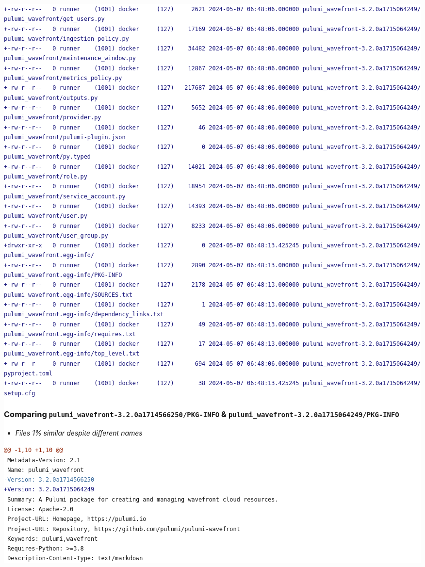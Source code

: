 ```diff
+-rw-r--r--   0 runner    (1001) docker     (127)     2621 2024-05-07 06:48:06.000000 pulumi_wavefront-3.2.0a1715064249/pulumi_wavefront/get_users.py
+-rw-r--r--   0 runner    (1001) docker     (127)    17169 2024-05-07 06:48:06.000000 pulumi_wavefront-3.2.0a1715064249/pulumi_wavefront/ingestion_policy.py
+-rw-r--r--   0 runner    (1001) docker     (127)    34482 2024-05-07 06:48:06.000000 pulumi_wavefront-3.2.0a1715064249/pulumi_wavefront/maintenance_window.py
+-rw-r--r--   0 runner    (1001) docker     (127)    12867 2024-05-07 06:48:06.000000 pulumi_wavefront-3.2.0a1715064249/pulumi_wavefront/metrics_policy.py
+-rw-r--r--   0 runner    (1001) docker     (127)   217687 2024-05-07 06:48:06.000000 pulumi_wavefront-3.2.0a1715064249/pulumi_wavefront/outputs.py
+-rw-r--r--   0 runner    (1001) docker     (127)     5652 2024-05-07 06:48:06.000000 pulumi_wavefront-3.2.0a1715064249/pulumi_wavefront/provider.py
+-rw-r--r--   0 runner    (1001) docker     (127)       46 2024-05-07 06:48:06.000000 pulumi_wavefront-3.2.0a1715064249/pulumi_wavefront/pulumi-plugin.json
+-rw-r--r--   0 runner    (1001) docker     (127)        0 2024-05-07 06:48:06.000000 pulumi_wavefront-3.2.0a1715064249/pulumi_wavefront/py.typed
+-rw-r--r--   0 runner    (1001) docker     (127)    14021 2024-05-07 06:48:06.000000 pulumi_wavefront-3.2.0a1715064249/pulumi_wavefront/role.py
+-rw-r--r--   0 runner    (1001) docker     (127)    18954 2024-05-07 06:48:06.000000 pulumi_wavefront-3.2.0a1715064249/pulumi_wavefront/service_account.py
+-rw-r--r--   0 runner    (1001) docker     (127)    14393 2024-05-07 06:48:06.000000 pulumi_wavefront-3.2.0a1715064249/pulumi_wavefront/user.py
+-rw-r--r--   0 runner    (1001) docker     (127)     8233 2024-05-07 06:48:06.000000 pulumi_wavefront-3.2.0a1715064249/pulumi_wavefront/user_group.py
+drwxr-xr-x   0 runner    (1001) docker     (127)        0 2024-05-07 06:48:13.425245 pulumi_wavefront-3.2.0a1715064249/pulumi_wavefront.egg-info/
+-rw-r--r--   0 runner    (1001) docker     (127)     2890 2024-05-07 06:48:13.000000 pulumi_wavefront-3.2.0a1715064249/pulumi_wavefront.egg-info/PKG-INFO
+-rw-r--r--   0 runner    (1001) docker     (127)     2178 2024-05-07 06:48:13.000000 pulumi_wavefront-3.2.0a1715064249/pulumi_wavefront.egg-info/SOURCES.txt
+-rw-r--r--   0 runner    (1001) docker     (127)        1 2024-05-07 06:48:13.000000 pulumi_wavefront-3.2.0a1715064249/pulumi_wavefront.egg-info/dependency_links.txt
+-rw-r--r--   0 runner    (1001) docker     (127)       49 2024-05-07 06:48:13.000000 pulumi_wavefront-3.2.0a1715064249/pulumi_wavefront.egg-info/requires.txt
+-rw-r--r--   0 runner    (1001) docker     (127)       17 2024-05-07 06:48:13.000000 pulumi_wavefront-3.2.0a1715064249/pulumi_wavefront.egg-info/top_level.txt
+-rw-r--r--   0 runner    (1001) docker     (127)      694 2024-05-07 06:48:06.000000 pulumi_wavefront-3.2.0a1715064249/pyproject.toml
+-rw-r--r--   0 runner    (1001) docker     (127)       38 2024-05-07 06:48:13.425245 pulumi_wavefront-3.2.0a1715064249/setup.cfg
```

### Comparing `pulumi_wavefront-3.2.0a1714566250/PKG-INFO` & `pulumi_wavefront-3.2.0a1715064249/PKG-INFO`

 * *Files 1% similar despite different names*

```diff
@@ -1,10 +1,10 @@
 Metadata-Version: 2.1
 Name: pulumi_wavefront
-Version: 3.2.0a1714566250
+Version: 3.2.0a1715064249
 Summary: A Pulumi package for creating and managing wavefront cloud resources.
 License: Apache-2.0
 Project-URL: Homepage, https://pulumi.io
 Project-URL: Repository, https://github.com/pulumi/pulumi-wavefront
 Keywords: pulumi,wavefront
 Requires-Python: >=3.8
 Description-Content-Type: text/markdown
```
